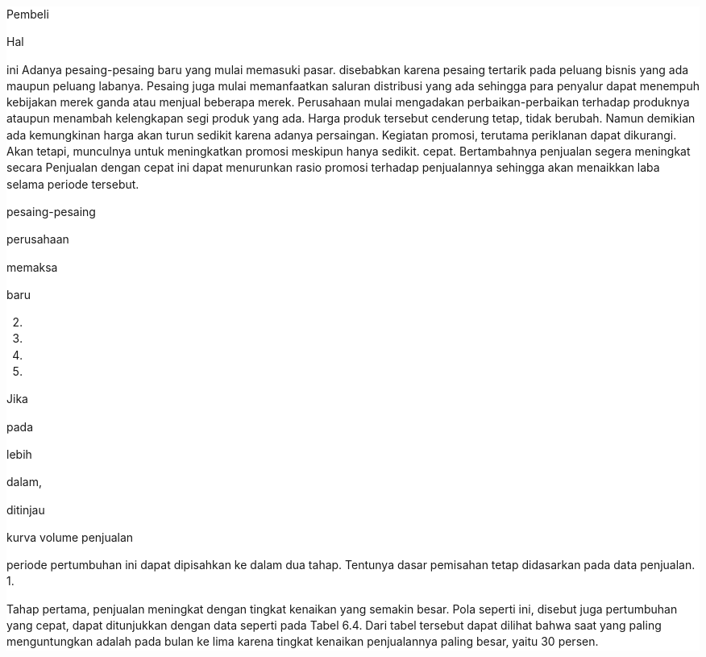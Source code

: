 Pembeli

Hal

ini
Adanya  pesaing-pesaing  baru  yang  mulai  memasuki  pasar.
disebabkan  karena  pesaing  tertarik  pada  peluang  bisnis  yang  ada  maupun
peluang  labanya.  Pesaing  juga  mulai  memanfaatkan  saluran  distribusi
yang  ada  sehingga  para  penyalur  dapat  menempuh  kebijakan  merek
ganda  atau  menjual  beberapa  merek.
Perusahaan  mulai  mengadakan  perbaikan-perbaikan  terhadap  produknya
ataupun  menambah  kelengkapan  segi  produk  yang  ada.
Harga  produk  tersebut  cenderung  tetap,  tidak  berubah.  Namun  demikian
ada  kemungkinan  harga  akan  turun  sedikit  karena  adanya  persaingan.
Kegiatan  promosi,  terutama  periklanan  dapat  dikurangi.  Akan  tetapi,
munculnya
untuk
meningkatkan  promosi  meskipun  hanya  sedikit.
cepat.  Bertambahnya  penjualan
segera  meningkat  secara
Penjualan
dengan  cepat  ini  dapat  menurunkan  rasio  promosi  terhadap  penjualannya
sehingga  akan  menaikkan  laba  selama  periode  tersebut.

pesaing-pesaing

perusahaan

memaksa

baru

2.

3.

4.

5.

Jika

pada

lebih

dalam,

ditinjau

kurva  volume  penjualan

periode
pertumbuhan  ini  dapat  dipisahkan  ke  dalam  dua  tahap.  Tentunya  dasar
pemisahan  tetap  didasarkan  pada  data  penjualan.
1.

Tahap  pertama,  penjualan  meningkat  dengan  tingkat  kenaikan  yang
semakin  besar.  Pola  seperti  ini,  disebut  juga  pertumbuhan  yang  cepat,
dapat  ditunjukkan  dengan  data  seperti  pada  Tabel  6.4.  Dari  tabel  tersebut
dapat  dilihat  bahwa  saat  yang  paling  menguntungkan  adalah  pada  bulan
ke  lima  karena  tingkat  kenaikan  penjualannya  paling  besar,  yaitu  30
persen.
